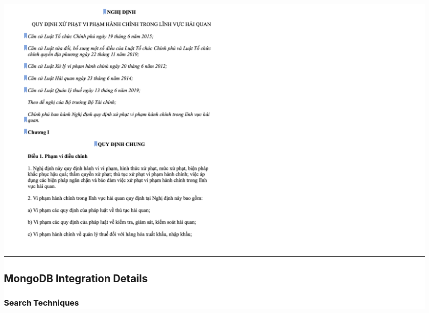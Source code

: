 <img src="../imgs/doc_sample.png" alt="doc_sample" width="500">

---

## MongoDB Integration Details

### Search Techniques
